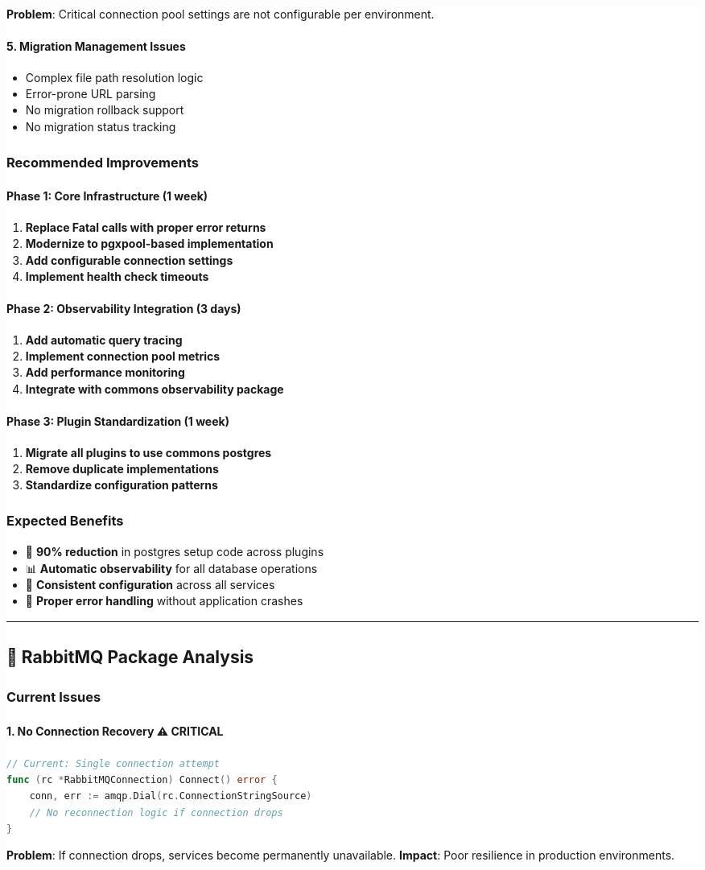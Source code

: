 **Problem**: Critical connection pool settings are not configurable per environment.

#### 5. **Migration Management Issues**
- Complex file path resolution logic
- Error-prone URL parsing
- No migration rollback support
- No migration status tracking

### Recommended Improvements

#### Phase 1: Core Infrastructure (1 week)
1. **Replace Fatal calls with proper error returns**
2. **Modernize to pgxpool-based implementation**
3. **Add configurable connection settings**
4. **Implement health check timeouts**

#### Phase 2: Observability Integration (3 days)
1. **Add automatic query tracing**
2. **Implement connection pool metrics**
3. **Add performance monitoring**
4. **Integrate with commons observability package**

#### Phase 3: Plugin Standardization (1 week)
1. **Migrate all plugins to use commons postgres**
2. **Remove duplicate implementations**
3. **Standardize configuration patterns**

### Expected Benefits
- 🚀 **90% reduction** in postgres setup code across plugins
- 📊 **Automatic observability** for all database operations
- 🔧 **Consistent configuration** across all services
- 🐛 **Proper error handling** without application crashes

---

## 🐰 RabbitMQ Package Analysis

### Current Issues

#### 1. **No Connection Recovery** ⚠️ CRITICAL
```go
// Current: Single connection attempt
func (rc *RabbitMQConnection) Connect() error {
    conn, err := amqp.Dial(rc.ConnectionStringSource)
    // No reconnection logic if connection drops
}
```

**Problem**: If connection drops, services become permanently unavailable.
**Impact**: Poor resilience in production environments.
